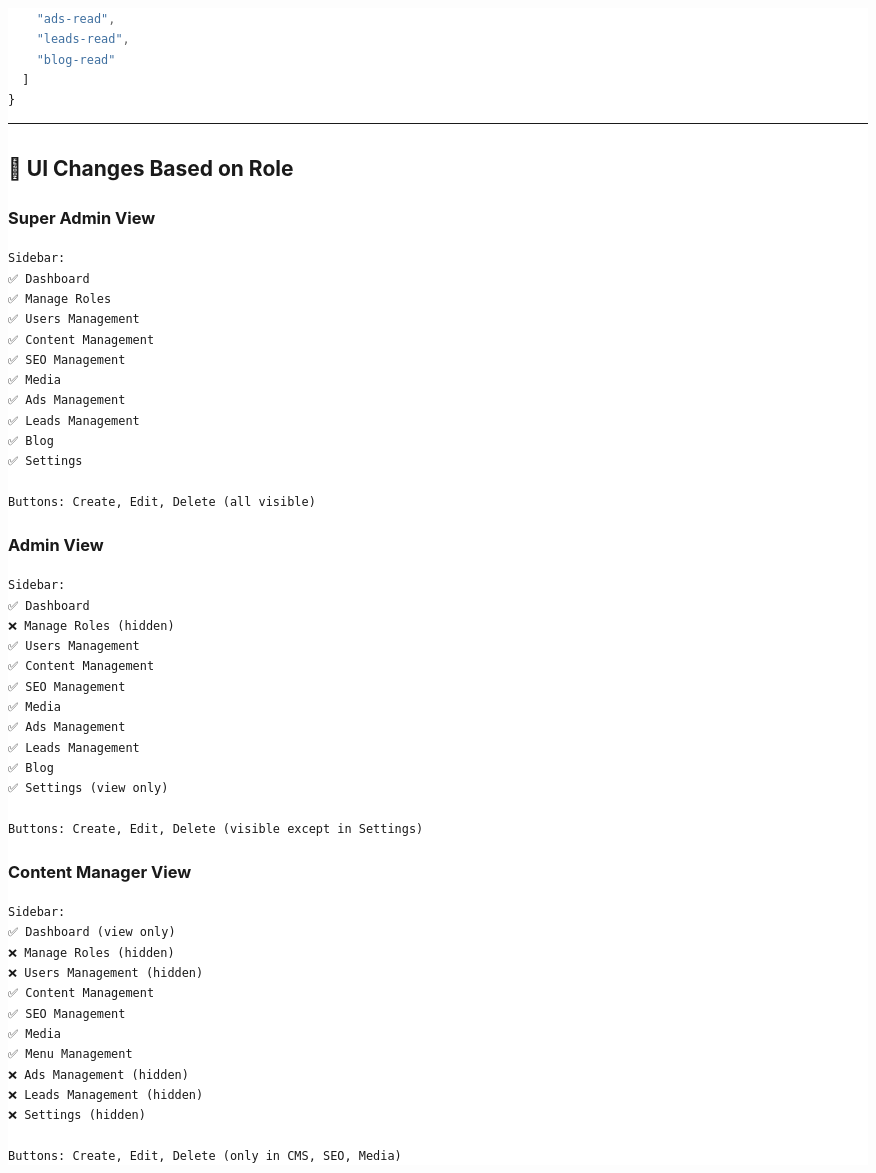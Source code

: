 ```javascript
    "ads-read",
    "leads-read",
    "blog-read"
  ]
}
```

---

## 🎨 UI Changes Based on Role

### Super Admin View
```
Sidebar:
✅ Dashboard
✅ Manage Roles
✅ Users Management
✅ Content Management
✅ SEO Management
✅ Media
✅ Ads Management
✅ Leads Management
✅ Blog
✅ Settings

Buttons: Create, Edit, Delete (all visible)
```

### Admin View
```
Sidebar:
✅ Dashboard
❌ Manage Roles (hidden)
✅ Users Management
✅ Content Management
✅ SEO Management
✅ Media
✅ Ads Management
✅ Leads Management
✅ Blog
✅ Settings (view only)

Buttons: Create, Edit, Delete (visible except in Settings)
```

### Content Manager View
```
Sidebar:
✅ Dashboard (view only)
❌ Manage Roles (hidden)
❌ Users Management (hidden)
✅ Content Management
✅ SEO Management
✅ Media
✅ Menu Management
❌ Ads Management (hidden)
❌ Leads Management (hidden)
❌ Settings (hidden)

Buttons: Create, Edit, Delete (only in CMS, SEO, Media)
```

